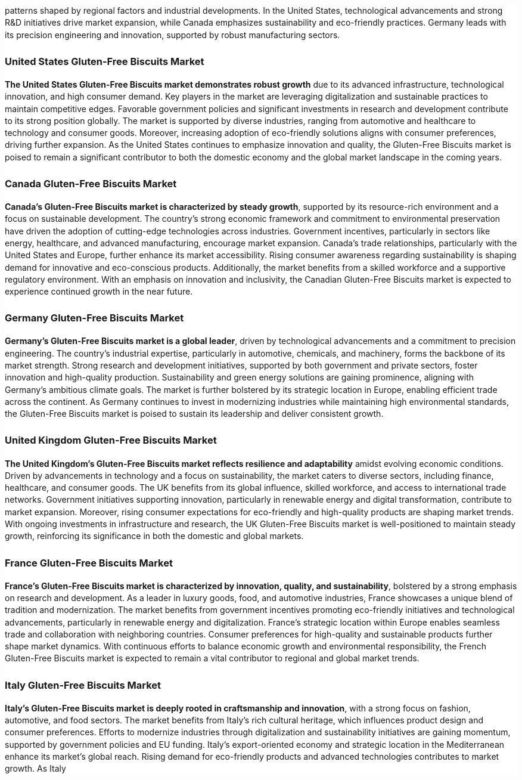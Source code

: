 patterns shaped by regional factors and industrial developments. In the United States, technological advancements and strong R&amp;D initiatives drive market expansion, while Canada emphasizes sustainability and eco-friendly practices. Germany leads with its precision engineering and innovation, supported by robust manufacturing sectors.</span></em></p></blockquote><h3><strong>United States Gluten-Free Biscuits Market</strong></h3><p><strong>The United States Gluten-Free Biscuits market demonstrates robust growth</strong> due to its advanced infrastructure, technological innovation, and high consumer demand. Key players in the market are leveraging digitalization and sustainable practices to maintain competitive edges. Favorable government policies and significant investments in research and development contribute to its strong position globally. The market is supported by diverse industries, ranging from automotive and healthcare to technology and consumer goods. Moreover, increasing adoption of eco-friendly solutions aligns with consumer preferences, driving further expansion. As the United States continues to emphasize innovation and quality, the Gluten-Free Biscuits market is poised to remain a significant contributor to both the domestic economy and the global market landscape in the coming years.</p><h3><strong>Canada Gluten-Free Biscuits Market</strong></h3><p><strong>Canada&rsquo;s Gluten-Free Biscuits market is characterized by steady growth</strong>, supported by its resource-rich environment and a focus on sustainable development. The country&rsquo;s strong economic framework and commitment to environmental preservation have driven the adoption of cutting-edge technologies across industries. Government incentives, particularly in sectors like energy, healthcare, and advanced manufacturing, encourage market expansion. Canada&rsquo;s trade relationships, particularly with the United States and Europe, further enhance its market accessibility. Rising consumer awareness regarding sustainability is shaping demand for innovative and eco-conscious products. Additionally, the market benefits from a skilled workforce and a supportive regulatory environment. With an emphasis on innovation and inclusivity, the Canadian Gluten-Free Biscuits market is expected to experience continued growth in the near future.</p><h3><strong>Germany Gluten-Free Biscuits Market</strong></h3><p><strong>Germany&rsquo;s Gluten-Free Biscuits market is a global leader</strong>, driven by technological advancements and a commitment to precision engineering. The country&rsquo;s industrial expertise, particularly in automotive, chemicals, and machinery, forms the backbone of its market strength. Strong research and development initiatives, supported by both government and private sectors, foster innovation and high-quality production. Sustainability and green energy solutions are gaining prominence, aligning with Germany&rsquo;s ambitious climate goals. The market is further bolstered by its strategic location in Europe, enabling efficient trade across the continent. As Germany continues to invest in modernizing industries while maintaining high environmental standards, the Gluten-Free Biscuits market is poised to sustain its leadership and deliver consistent growth.</p><h3><strong>United Kingdom Gluten-Free Biscuits Market</strong></h3><p><strong>The United Kingdom&rsquo;s Gluten-Free Biscuits market reflects resilience and adaptability</strong> amidst evolving economic conditions. Driven by advancements in technology and a focus on sustainability, the market caters to diverse sectors, including finance, healthcare, and consumer goods. The UK benefits from its global influence, skilled workforce, and access to international trade networks. Government initiatives supporting innovation, particularly in renewable energy and digital transformation, contribute to market expansion. Moreover, rising consumer expectations for eco-friendly and high-quality products are shaping market trends. With ongoing investments in infrastructure and research, the UK Gluten-Free Biscuits market is well-positioned to maintain steady growth, reinforcing its significance in both the domestic and global markets.</p><h3><strong>France Gluten-Free Biscuits Market</strong></h3><p><strong>France&rsquo;s Gluten-Free Biscuits market is characterized by innovation, quality, and sustainability</strong>, bolstered by a strong emphasis on research and development. As a leader in luxury goods, food, and automotive industries, France showcases a unique blend of tradition and modernization. The market benefits from government incentives promoting eco-friendly initiatives and technological advancements, particularly in renewable energy and digitalization. France&rsquo;s strategic location within Europe enables seamless trade and collaboration with neighboring countries. Consumer preferences for high-quality and sustainable products further shape market dynamics. With continuous efforts to balance economic growth and environmental responsibility, the French Gluten-Free Biscuits market is expected to remain a vital contributor to regional and global market trends.</p><h3><strong>Italy Gluten-Free Biscuits Market</strong></h3><p><strong>Italy&rsquo;s Gluten-Free Biscuits market is deeply rooted in craftsmanship and innovation</strong>, with a strong focus on fashion, automotive, and food sectors. The market benefits from Italy&rsquo;s rich cultural heritage, which influences product design and consumer preferences. Efforts to modernize industries through digitalization and sustainability initiatives are gaining momentum, supported by government policies and EU funding. Italy&rsquo;s export-oriented economy and strategic location in the Mediterranean enhance its market&rsquo;s global reach. Rising demand for eco-friendly products and advanced technologies contributes to market growth. As Italy